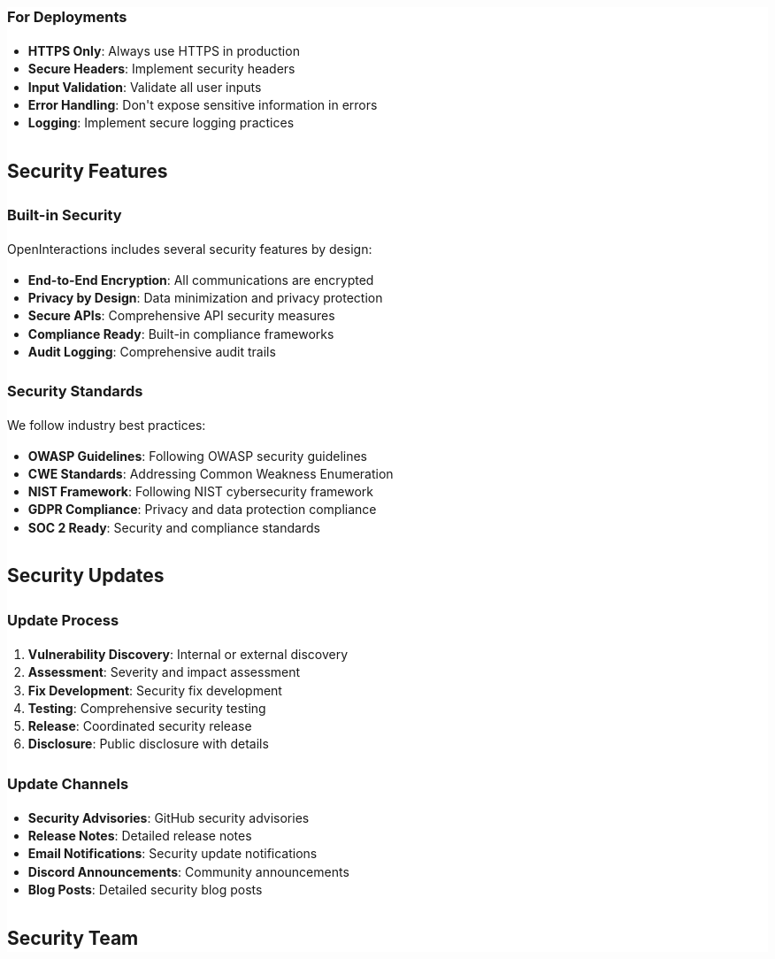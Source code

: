 ### For Deployments

- **HTTPS Only**: Always use HTTPS in production
- **Secure Headers**: Implement security headers
- **Input Validation**: Validate all user inputs
- **Error Handling**: Don't expose sensitive information in errors
- **Logging**: Implement secure logging practices

## Security Features

### Built-in Security

OpenInteractions includes several security features by design:

- **End-to-End Encryption**: All communications are encrypted
- **Privacy by Design**: Data minimization and privacy protection
- **Secure APIs**: Comprehensive API security measures
- **Compliance Ready**: Built-in compliance frameworks
- **Audit Logging**: Comprehensive audit trails

### Security Standards

We follow industry best practices:

- **OWASP Guidelines**: Following OWASP security guidelines
- **CWE Standards**: Addressing Common Weakness Enumeration
- **NIST Framework**: Following NIST cybersecurity framework
- **GDPR Compliance**: Privacy and data protection compliance
- **SOC 2 Ready**: Security and compliance standards

## Security Updates

### Update Process

1. **Vulnerability Discovery**: Internal or external discovery
2. **Assessment**: Severity and impact assessment
3. **Fix Development**: Security fix development
4. **Testing**: Comprehensive security testing
5. **Release**: Coordinated security release
6. **Disclosure**: Public disclosure with details

### Update Channels

- **Security Advisories**: GitHub security advisories
- **Release Notes**: Detailed release notes
- **Email Notifications**: Security update notifications
- **Discord Announcements**: Community announcements
- **Blog Posts**: Detailed security blog posts

## Security Team
